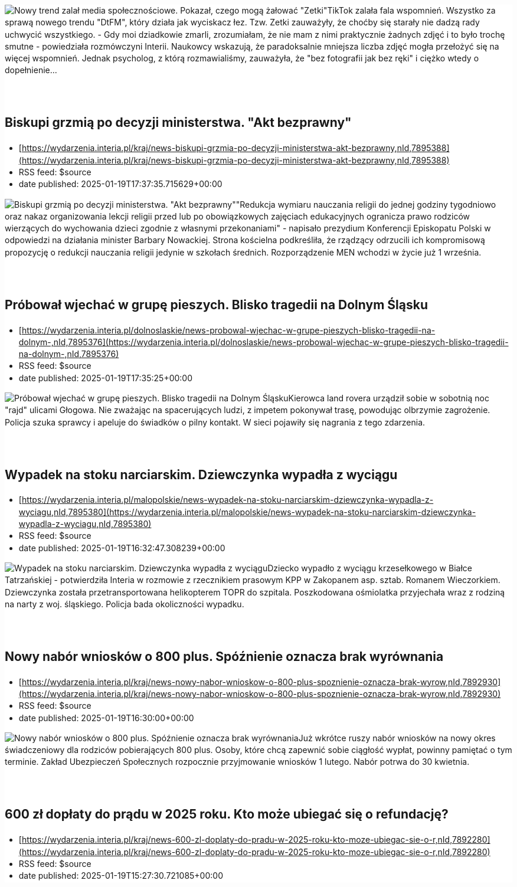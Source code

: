 <p><a href="https://wydarzenia.interia.pl/kraj/news-nowy-trend-zalal-media-spolecznosciowe-pokazal-czego-moga-za,nId,7893775"><img src="https://i.iplsc.com/nowy-trend-zalal-media-spolecznosciowe-pokazal-czego-moga-za/000KGKT7NY015NVH-C321.jpg" alt="Nowy trend zalał media społecznościowe. Pokazał, czego mogą żałować &quot;Zetki&quot;" align="left" /></a>TikTok zalała fala wspomnień. Wszystko za sprawą nowego trendu &quot;DtFM&quot;, który działa jak wyciskacz łez. Tzw. Zetki zauważyły, że choćby się starały nie dadzą rady uchwycić wszystkiego. - Gdy moi dziadkowie zmarli, zrozumiałam, że nie mam z nimi praktycznie żadnych zdjęć i to było trochę smutne - powiedziała rozmówczyni Interii. Naukowcy wskazują, że paradoksalnie mniejsza liczba zdjęć mogła przełożyć się na więcej wspomnień. Jednak psycholog, z którą rozmawialiśmy, zauważyła, że &quot;bez fotografii jak bez ręki&quot; i ciężko wtedy o dopełnienie...</p><br clear="all" />

## Biskupi grzmią po decyzji ministerstwa. "Akt bezprawny"
 - [https://wydarzenia.interia.pl/kraj/news-biskupi-grzmia-po-decyzji-ministerstwa-akt-bezprawny,nId,7895388](https://wydarzenia.interia.pl/kraj/news-biskupi-grzmia-po-decyzji-ministerstwa-akt-bezprawny,nId,7895388)
 - RSS feed: $source
 - date published: 2025-01-19T17:37:35.715629+00:00

<p><a href="https://wydarzenia.interia.pl/kraj/news-biskupi-grzmia-po-decyzji-ministerstwa-akt-bezprawny,nId,7895388"><img src="https://i.iplsc.com/biskupi-grzmia-po-decyzji-ministerstwa-akt-bezprawny/000KGU15SI8J2M2E-C321.jpg" alt="Biskupi grzmią po decyzji ministerstwa. &quot;Akt bezprawny&quot;" align="left" /></a>&quot;Redukcja wymiaru nauczania religii do jednej godziny tygodniowo oraz nakaz organizowania lekcji religii przed lub po obowiązkowych zajęciach edukacyjnych ogranicza prawo rodziców wierzących do wychowania dzieci zgodnie z własnymi przekonaniami&quot; - napisało prezydium Konferencji Episkopatu Polski w odpowiedzi na działania minister Barbary Nowackiej. Strona kościelna podkreśliła, że rządzący odrzucili ich kompromisową propozycję o redukcji nauczania religii jedynie w szkołach średnich. Rozporządzenie MEN wchodzi w życie już 1 września. </p><br clear="all" />

## Próbował wjechać w grupę pieszych. Blisko tragedii na Dolnym Śląsku
 - [https://wydarzenia.interia.pl/dolnoslaskie/news-probowal-wjechac-w-grupe-pieszych-blisko-tragedii-na-dolnym-,nId,7895376](https://wydarzenia.interia.pl/dolnoslaskie/news-probowal-wjechac-w-grupe-pieszych-blisko-tragedii-na-dolnym-,nId,7895376)
 - RSS feed: $source
 - date published: 2025-01-19T17:35:25+00:00

<p><a href="https://wydarzenia.interia.pl/dolnoslaskie/news-probowal-wjechac-w-grupe-pieszych-blisko-tragedii-na-dolnym-,nId,7895376"><img src="https://i.iplsc.com/probowal-wjechac-w-grupe-pieszych-blisko-tragedii-na-dolnym/000KGTUP32YRYGH1-C321.jpg" alt="Próbował wjechać w grupę pieszych. Blisko tragedii na Dolnym Śląsku" align="left" /></a>Kierowca land rovera urządził sobie w sobotnią noc &quot;rajd&quot; ulicami Głogowa. Nie zważając na spacerujących ludzi, z impetem pokonywał trasę, powodując olbrzymie zagrożenie. Policja szuka sprawcy i apeluje do świadków o pilny kontakt. W sieci pojawiły się nagrania z tego zdarzenia. </p><br clear="all" />

## Wypadek na stoku narciarskim. Dziewczynka wypadła z wyciągu
 - [https://wydarzenia.interia.pl/malopolskie/news-wypadek-na-stoku-narciarskim-dziewczynka-wypadla-z-wyciagu,nId,7895380](https://wydarzenia.interia.pl/malopolskie/news-wypadek-na-stoku-narciarskim-dziewczynka-wypadla-z-wyciagu,nId,7895380)
 - RSS feed: $source
 - date published: 2025-01-19T16:32:47.308239+00:00

<p><a href="https://wydarzenia.interia.pl/malopolskie/news-wypadek-na-stoku-narciarskim-dziewczynka-wypadla-z-wyciagu,nId,7895380"><img src="https://i.iplsc.com/wypadek-na-stoku-narciarskim-dziewczynka-wypadla-z-wyciagu/000KGTU427VR7Q6L-C321.jpg" alt="Wypadek na stoku narciarskim. Dziewczynka wypadła z wyciągu" align="left" /></a>Dziecko wypadło z wyciągu krzesełkowego w Białce Tatrzańskiej - potwierdziła Interia w rozmowie z rzecznikiem prasowym KPP w Zakopanem asp. sztab. Romanem Wieczorkiem. Dziewczynka została przetransportowana helikopterem TOPR do szpitala. Poszkodowana ośmiolatka przyjechała wraz z rodziną na narty z woj. śląskiego. Policja bada okoliczności wypadku.</p><br clear="all" />

## Nowy nabór wniosków o 800 plus. Spóźnienie oznacza brak wyrównania
 - [https://wydarzenia.interia.pl/kraj/news-nowy-nabor-wnioskow-o-800-plus-spoznienie-oznacza-brak-wyrow,nId,7892930](https://wydarzenia.interia.pl/kraj/news-nowy-nabor-wnioskow-o-800-plus-spoznienie-oznacza-brak-wyrow,nId,7892930)
 - RSS feed: $source
 - date published: 2025-01-19T16:30:00+00:00

<p><a href="https://wydarzenia.interia.pl/kraj/news-nowy-nabor-wnioskow-o-800-plus-spoznienie-oznacza-brak-wyrow,nId,7892930"><img src="https://i.iplsc.com/nowy-nabor-wnioskow-o-800-plus-spoznienie-oznacza-brak-wyrow/000A0Z25K8GNWNHG-C321.jpg" alt="Nowy nabór wniosków o 800 plus. Spóźnienie oznacza brak wyrównania " align="left" /></a>Już wkrótce ruszy nabór wniosków na nowy okres świadczeniowy dla rodziców pobierających 800 plus. Osoby, które chcą zapewnić sobie ciągłość wypłat, powinny pamiętać o tym terminie. Zakład Ubezpieczeń Społecznych rozpocznie przyjmowanie wniosków 1 lutego. Nabór potrwa do 30 kwietnia.</p><br clear="all" />

## 600 zł dopłaty do prądu w 2025 roku. Kto może ubiegać się o refundację?
 - [https://wydarzenia.interia.pl/kraj/news-600-zl-doplaty-do-pradu-w-2025-roku-kto-moze-ubiegac-sie-o-r,nId,7892280](https://wydarzenia.interia.pl/kraj/news-600-zl-doplaty-do-pradu-w-2025-roku-kto-moze-ubiegac-sie-o-r,nId,7892280)
 - RSS feed: $source
 - date published: 2025-01-19T15:27:30.721085+00:00
